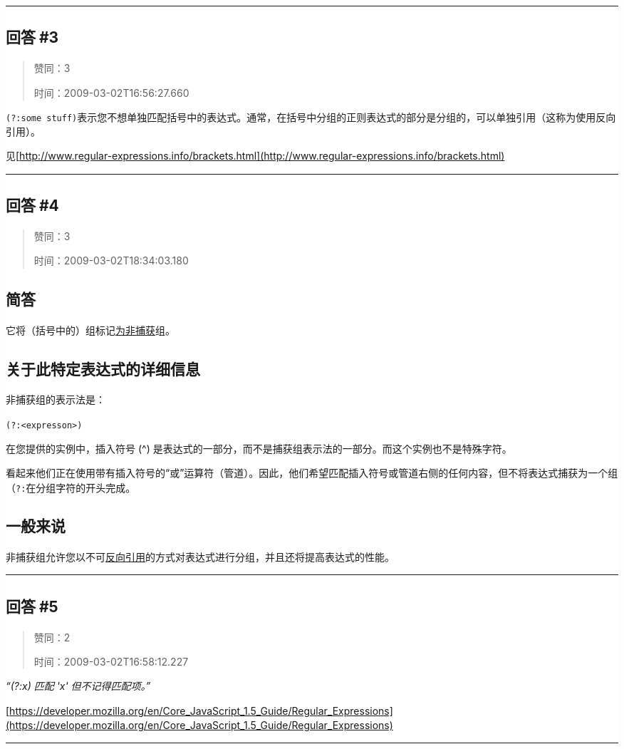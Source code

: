 * * *

## 回答 #3

> 赞同：3
> 
> 时间：2009-03-02T16:56:27.660

`(?:some stuff)`表示您不想单独匹配括号中的表达式。通常，在括号中分组的正则表达式的部分是分组的，可以单独引用（这称为使用反向引用）。

见[http://www.regular-expressions.info/brackets.html](http://www.regular-expressions.info/brackets.html)

* * *

## 回答 #4

> 赞同：3
> 
> 时间：2009-03-02T18:34:03.180

## 简答

它将（括号中的）组标记[为非捕获](http://www.regular-expressions.info/brackets.html)组。

## 关于此特定表达式的详细信息

非捕获组的表示法是：

```
(?:<expresson>) 
```

在您提供的实例中，插入符号 (^) 是表达式的一部分，而不是捕获组表示法的一部分。而这个实例也不是特殊字符。

看起来他们正在使用带有插入符号的“或”运算符（管道）。因此，他们希望匹配插入符号或管道右侧的任何内容，但不将表达式捕获为一个组（`?:`在分组字符的开头完成。

## 一般来说

非捕获组允许您以不可[反向引用](http://www.regular-expressions.info/brackets.html)的方式对表达式进行分组，并且还将提高表达式的性能。

* * *

## 回答 #5

> 赞同：2
> 
> 时间：2009-03-02T16:58:12.227

*“(?:x) 匹配 'x' 但不记得匹配项。”*

[https://developer.mozilla.org/en/Core_JavaScript_1.5_Guide/Regular_Expressions](https://developer.mozilla.org/en/Core_JavaScript_1.5_Guide/Regular_Expressions)

* * *
